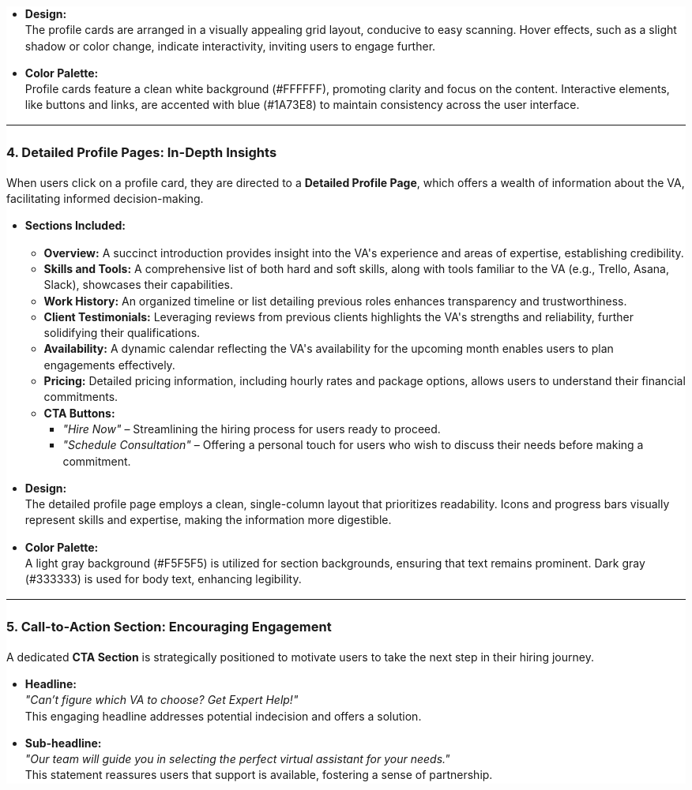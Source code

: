 - **Design:**  
  The profile cards are arranged in a visually appealing grid layout, conducive to easy scanning. Hover effects, such as a slight shadow or color change, indicate interactivity, inviting users to engage further.

- **Color Palette:**  
  Profile cards feature a clean white background (#FFFFFF), promoting clarity and focus on the content. Interactive elements, like buttons and links, are accented with blue (#1A73E8) to maintain consistency across the user interface.

---

### **4. Detailed Profile Pages: In-Depth Insights**

When users click on a profile card, they are directed to a **Detailed Profile Page**, which offers a wealth of information about the VA, facilitating informed decision-making.

- **Sections Included:**  
  - **Overview:** A succinct introduction provides insight into the VA's experience and areas of expertise, establishing credibility.  
  - **Skills and Tools:** A comprehensive list of both hard and soft skills, along with tools familiar to the VA (e.g., Trello, Asana, Slack), showcases their capabilities.  
  - **Work History:** An organized timeline or list detailing previous roles enhances transparency and trustworthiness.  
  - **Client Testimonials:** Leveraging reviews from previous clients highlights the VA's strengths and reliability, further solidifying their qualifications.  
  - **Availability:** A dynamic calendar reflecting the VA's availability for the upcoming month enables users to plan engagements effectively.  
  - **Pricing:** Detailed pricing information, including hourly rates and package options, allows users to understand their financial commitments.  
  - **CTA Buttons:**  
    - *"Hire Now"* – Streamlining the hiring process for users ready to proceed.  
    - *"Schedule Consultation"* – Offering a personal touch for users who wish to discuss their needs before making a commitment.

- **Design:**  
  The detailed profile page employs a clean, single-column layout that prioritizes readability. Icons and progress bars visually represent skills and expertise, making the information more digestible.

- **Color Palette:**  
  A light gray background (#F5F5F5) is utilized for section backgrounds, ensuring that text remains prominent. Dark gray (#333333) is used for body text, enhancing legibility.

---

### **5. Call-to-Action Section: Encouraging Engagement**

A dedicated **CTA Section** is strategically positioned to motivate users to take the next step in their hiring journey.

- **Headline:**  
  *"Can’t figure which VA to choose? Get Expert Help!"*  
  This engaging headline addresses potential indecision and offers a solution.

- **Sub-headline:**  
  *"Our team will guide you in selecting the perfect virtual assistant for your needs."*  
  This statement reassures users that support is available, fostering a sense of partnership.
